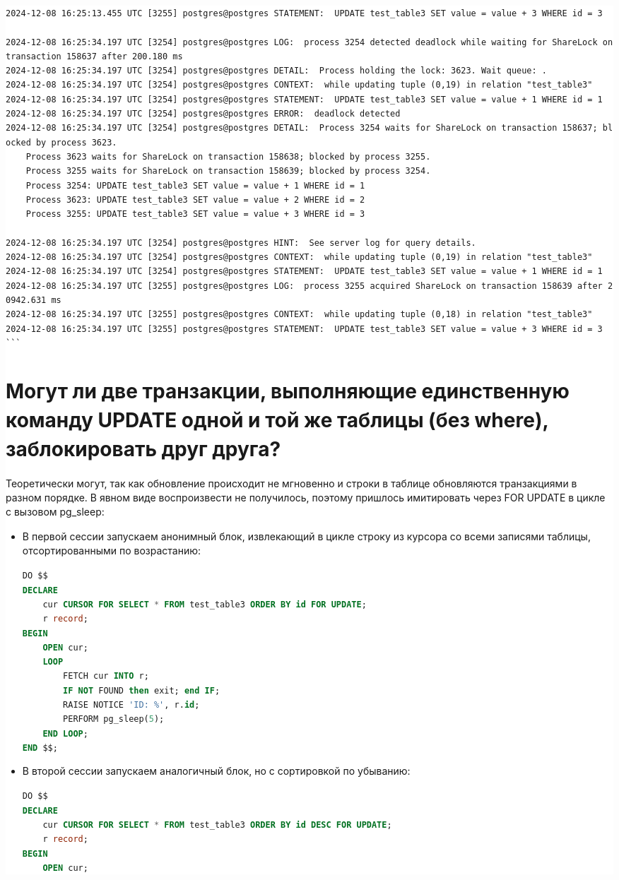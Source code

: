 	2024-12-08 16:25:13.455 UTC [3255] postgres@postgres STATEMENT:  UPDATE test_table3 SET value = value + 3 WHERE id = 3
		
	2024-12-08 16:25:34.197 UTC [3254] postgres@postgres LOG:  process 3254 detected deadlock while waiting for ShareLock on transaction 158637 after 200.180 ms
	2024-12-08 16:25:34.197 UTC [3254] postgres@postgres DETAIL:  Process holding the lock: 3623. Wait queue: .
	2024-12-08 16:25:34.197 UTC [3254] postgres@postgres CONTEXT:  while updating tuple (0,19) in relation "test_table3"
	2024-12-08 16:25:34.197 UTC [3254] postgres@postgres STATEMENT:  UPDATE test_table3 SET value = value + 1 WHERE id = 1
	2024-12-08 16:25:34.197 UTC [3254] postgres@postgres ERROR:  deadlock detected
	2024-12-08 16:25:34.197 UTC [3254] postgres@postgres DETAIL:  Process 3254 waits for ShareLock on transaction 158637; blocked by process 3623.
		Process 3623 waits for ShareLock on transaction 158638; blocked by process 3255.
		Process 3255 waits for ShareLock on transaction 158639; blocked by process 3254.
		Process 3254: UPDATE test_table3 SET value = value + 1 WHERE id = 1
		Process 3623: UPDATE test_table3 SET value = value + 2 WHERE id = 2
		Process 3255: UPDATE test_table3 SET value = value + 3 WHERE id = 3
		
	2024-12-08 16:25:34.197 UTC [3254] postgres@postgres HINT:  See server log for query details.
	2024-12-08 16:25:34.197 UTC [3254] postgres@postgres CONTEXT:  while updating tuple (0,19) in relation "test_table3"
	2024-12-08 16:25:34.197 UTC [3254] postgres@postgres STATEMENT:  UPDATE test_table3 SET value = value + 1 WHERE id = 1
	2024-12-08 16:25:34.197 UTC [3255] postgres@postgres LOG:  process 3255 acquired ShareLock on transaction 158639 after 20942.631 ms
	2024-12-08 16:25:34.197 UTC [3255] postgres@postgres CONTEXT:  while updating tuple (0,18) in relation "test_table3"
	2024-12-08 16:25:34.197 UTC [3255] postgres@postgres STATEMENT:  UPDATE test_table3 SET value = value + 3 WHERE id = 3
	```
# Могут ли две транзакции, выполняющие единственную команду UPDATE одной и той же таблицы (без where), заблокировать друг друга?	
Теоретически могут, так как обновление происходит не мгновенно и строки в таблице обновляются транзакциями в разном порядке. В явном виде воспроизвести не получилось, поэтому пришлось имитировать через FOR UPDATE в цикле с вызовом pg_sleep:
- В первой сессии запускаем анонимный блок, извлекающий в цикле строку из курсора со всеми записями таблицы, отсортированными по возрастанию:
	```sql
	DO $$
	DECLARE
		cur CURSOR FOR SELECT * FROM test_table3 ORDER BY id FOR UPDATE;
		r record;
	BEGIN
		OPEN cur;
		LOOP 
			FETCH cur INTO r;
			IF NOT FOUND then exit; end IF;
			RAISE NOTICE 'ID: %', r.id;
			PERFORM pg_sleep(5);
		END LOOP;
	END $$;
	```
- В второй сессии запускаем аналогичный блок, но с сортировкой по убыванию:
	```sql
	DO $$
	DECLARE
		cur CURSOR FOR SELECT * FROM test_table3 ORDER BY id DESC FOR UPDATE;
		r record;
	BEGIN
		OPEN cur;